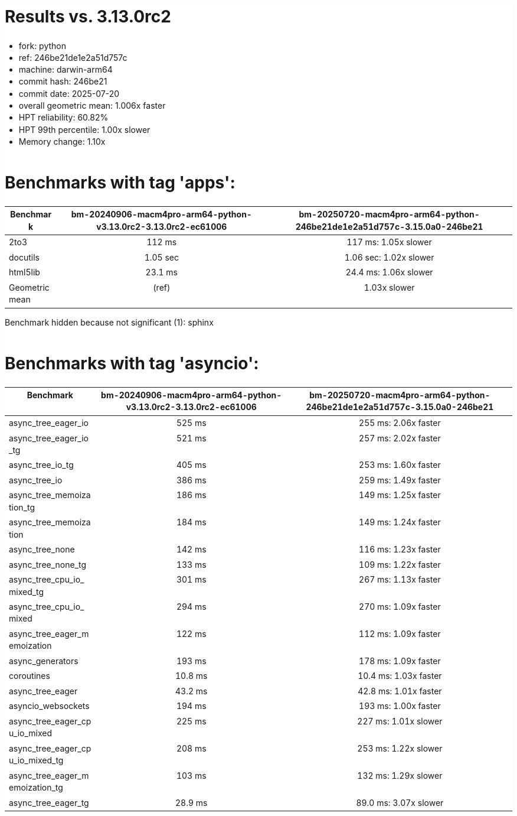 # Results vs. 3.13.0rc2

- fork: python
- ref: 246be21de1e2a51d757c
- machine: darwin-arm64
- commit hash: 246be21
- commit date: 2025-07-20
- overall geometric mean: 1.006x faster
- HPT reliability: 60.82%
- HPT 99th percentile: 1.00x slower
- Memory change: 1.10x

Benchmarks with tag 'apps':
===========================

| Benchmark      | bm-20240906-macm4pro-arm64-python-v3.13.0rc2-3.13.0rc2-ec61006 | bm-20250720-macm4pro-arm64-python-246be21de1e2a51d757c-3.15.0a0-246be21 |
|----------------|:--------------------------------------------------------------:|:-----------------------------------------------------------------------:|
| 2to3           | 112 ms                                                         | 117 ms: 1.05x slower                                                    |
| docutils       | 1.05 sec                                                       | 1.06 sec: 1.02x slower                                                  |
| html5lib       | 23.1 ms                                                        | 24.4 ms: 1.06x slower                                                   |
| Geometric mean | (ref)                                                          | 1.03x slower                                                            |

Benchmark hidden because not significant (1): sphinx

Benchmarks with tag 'asyncio':
==============================

| Benchmark                        | bm-20240906-macm4pro-arm64-python-v3.13.0rc2-3.13.0rc2-ec61006 | bm-20250720-macm4pro-arm64-python-246be21de1e2a51d757c-3.15.0a0-246be21 |
|----------------------------------|:--------------------------------------------------------------:|:-----------------------------------------------------------------------:|
| async_tree_eager_io              | 525 ms                                                         | 255 ms: 2.06x faster                                                    |
| async_tree_eager_io_tg           | 521 ms                                                         | 257 ms: 2.02x faster                                                    |
| async_tree_io_tg                 | 405 ms                                                         | 253 ms: 1.60x faster                                                    |
| async_tree_io                    | 386 ms                                                         | 259 ms: 1.49x faster                                                    |
| async_tree_memoization_tg        | 186 ms                                                         | 149 ms: 1.25x faster                                                    |
| async_tree_memoization           | 184 ms                                                         | 149 ms: 1.24x faster                                                    |
| async_tree_none                  | 142 ms                                                         | 116 ms: 1.23x faster                                                    |
| async_tree_none_tg               | 133 ms                                                         | 109 ms: 1.22x faster                                                    |
| async_tree_cpu_io_mixed_tg       | 301 ms                                                         | 267 ms: 1.13x faster                                                    |
| async_tree_cpu_io_mixed          | 294 ms                                                         | 270 ms: 1.09x faster                                                    |
| async_tree_eager_memoization     | 122 ms                                                         | 112 ms: 1.09x faster                                                    |
| async_generators                 | 193 ms                                                         | 178 ms: 1.09x faster                                                    |
| coroutines                       | 10.8 ms                                                        | 10.4 ms: 1.03x faster                                                   |
| async_tree_eager                 | 43.2 ms                                                        | 42.8 ms: 1.01x faster                                                   |
| asyncio_websockets               | 194 ms                                                         | 193 ms: 1.00x faster                                                    |
| async_tree_eager_cpu_io_mixed    | 225 ms                                                         | 227 ms: 1.01x slower                                                    |
| async_tree_eager_cpu_io_mixed_tg | 208 ms                                                         | 253 ms: 1.22x slower                                                    |
| async_tree_eager_memoization_tg  | 103 ms                                                         | 132 ms: 1.29x slower                                                    |
| async_tree_eager_tg              | 28.9 ms                                                        | 89.0 ms: 3.07x slower                                                   |